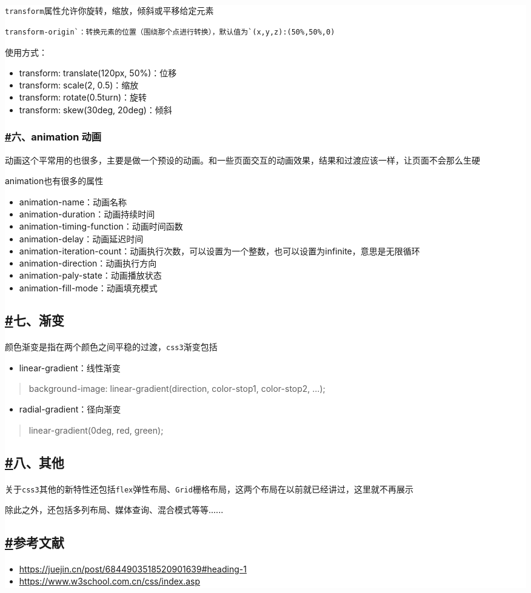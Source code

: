 `transform`属性允许你旋转，缩放，倾斜或平移给定元素

```
transform-origin`：转换元素的位置（围绕那个点进行转换），默认值为`(x,y,z):(50%,50%,0)
```

使用方式：

- transform: translate(120px, 50%)：位移
- transform: scale(2, 0.5)：缩放
- transform: rotate(0.5turn)：旋转
- transform: skew(30deg, 20deg)：倾斜

### [#](https://vue3js.cn/interview/css/css3_features.html#六、animation-动画)六、animation 动画

动画这个平常用的也很多，主要是做一个预设的动画。和一些页面交互的动画效果，结果和过渡应该一样，让页面不会那么生硬

animation也有很多的属性

- animation-name：动画名称
- animation-duration：动画持续时间
- animation-timing-function：动画时间函数
- animation-delay：动画延迟时间
- animation-iteration-count：动画执行次数，可以设置为一个整数，也可以设置为infinite，意思是无限循环
- animation-direction：动画执行方向
- animation-paly-state：动画播放状态
- animation-fill-mode：动画填充模式

## [#](https://vue3js.cn/interview/css/css3_features.html#七、渐变)七、渐变

颜色渐变是指在两个颜色之间平稳的过渡，`css3`渐变包括

- linear-gradient：线性渐变

> background-image: linear-gradient(direction, color-stop1, color-stop2, ...);

- radial-gradient：径向渐变

> linear-gradient(0deg, red, green);

## [#](https://vue3js.cn/interview/css/css3_features.html#八、其他)八、其他

关于`css3`其他的新特性还包括`flex`弹性布局、`Grid`栅格布局，这两个布局在以前就已经讲过，这里就不再展示

除此之外，还包括多列布局、媒体查询、混合模式等等......

## [#](https://vue3js.cn/interview/css/css3_features.html#参考文献)参考文献

- https://juejin.cn/post/6844903518520901639#heading-1
- https://www.w3school.com.cn/css/index.asp